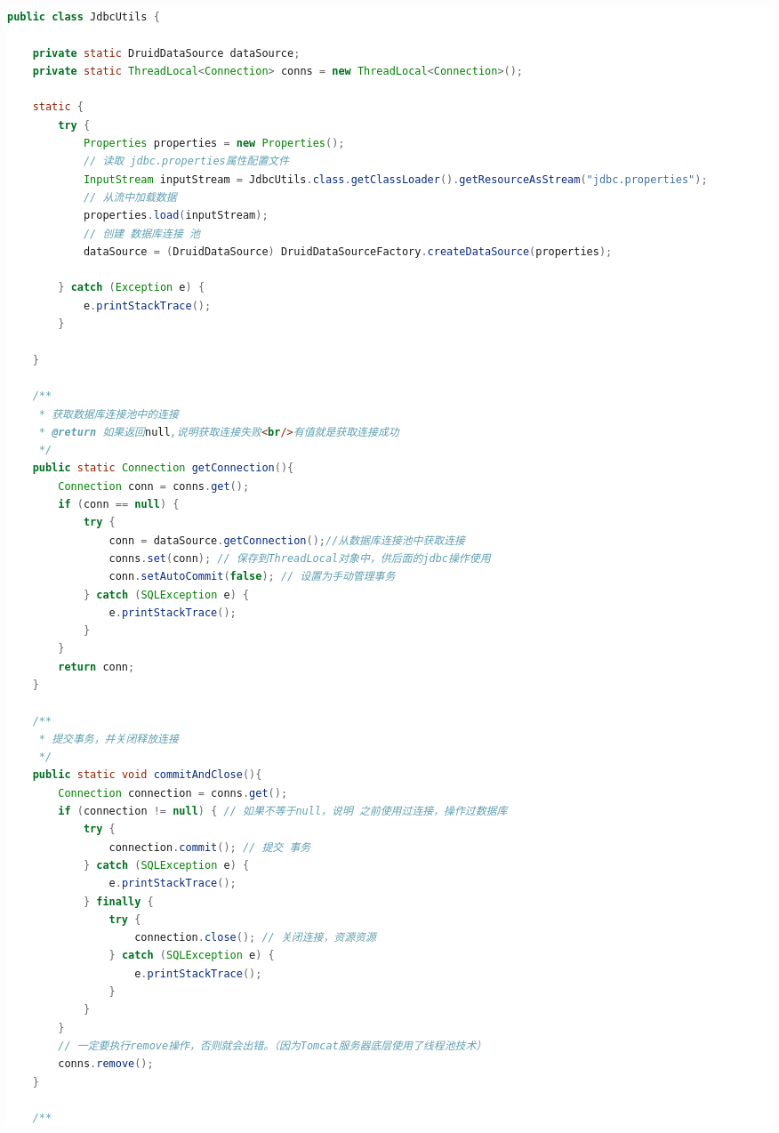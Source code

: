 ```java
public class JdbcUtils {

    private static DruidDataSource dataSource;
    private static ThreadLocal<Connection> conns = new ThreadLocal<Connection>();

    static {
        try {
            Properties properties = new Properties();
            // 读取 jdbc.properties属性配置文件
            InputStream inputStream = JdbcUtils.class.getClassLoader().getResourceAsStream("jdbc.properties");
            // 从流中加载数据
            properties.load(inputStream);
            // 创建 数据库连接 池
            dataSource = (DruidDataSource) DruidDataSourceFactory.createDataSource(properties);

        } catch (Exception e) {
            e.printStackTrace();
        }

    }

    /**
     * 获取数据库连接池中的连接
     * @return 如果返回null,说明获取连接失败<br/>有值就是获取连接成功
     */
    public static Connection getConnection(){
        Connection conn = conns.get();
        if (conn == null) {
            try {
                conn = dataSource.getConnection();//从数据库连接池中获取连接
                conns.set(conn); // 保存到ThreadLocal对象中，供后面的jdbc操作使用
                conn.setAutoCommit(false); // 设置为手动管理事务
            } catch (SQLException e) {
                e.printStackTrace();
            }
        }
        return conn;
    }

    /**
     * 提交事务，并关闭释放连接
     */
    public static void commitAndClose(){
        Connection connection = conns.get();
        if (connection != null) { // 如果不等于null，说明 之前使用过连接，操作过数据库
            try {
                connection.commit(); // 提交 事务
            } catch (SQLException e) {
                e.printStackTrace();
            } finally {
                try {
                    connection.close(); // 关闭连接，资源资源
                } catch (SQLException e) {
                    e.printStackTrace();
                }
            }
        }
        // 一定要执行remove操作，否则就会出错。（因为Tomcat服务器底层使用了线程池技术）
        conns.remove();
    }

    /**
```